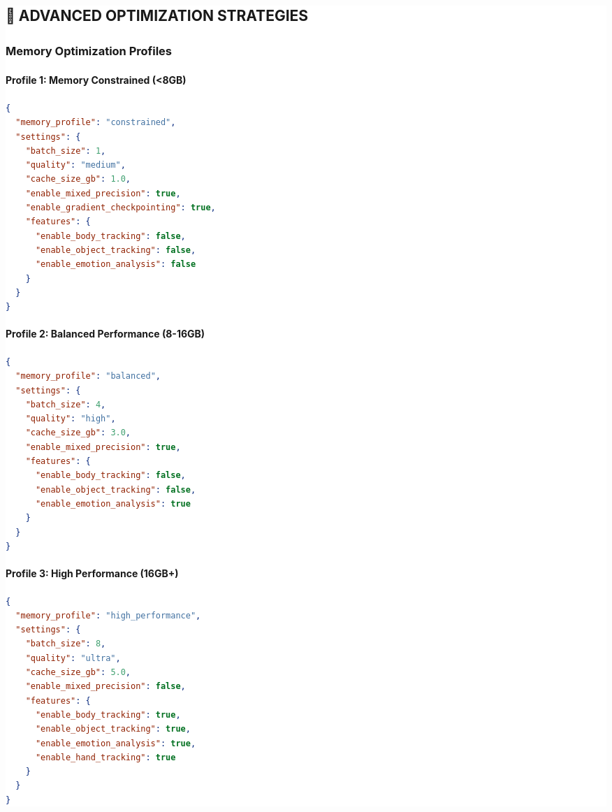 
## 🔧 **ADVANCED OPTIMIZATION STRATEGIES**

### **Memory Optimization Profiles**

#### **Profile 1: Memory Constrained (<8GB)**
```json
{
  "memory_profile": "constrained",
  "settings": {
    "batch_size": 1,
    "quality": "medium",
    "cache_size_gb": 1.0,
    "enable_mixed_precision": true,
    "enable_gradient_checkpointing": true,
    "features": {
      "enable_body_tracking": false,
      "enable_object_tracking": false,
      "enable_emotion_analysis": false
    }
  }
}
```

#### **Profile 2: Balanced Performance (8-16GB)**
```json
{
  "memory_profile": "balanced",
  "settings": {
    "batch_size": 4,
    "quality": "high",
    "cache_size_gb": 3.0,
    "enable_mixed_precision": true,
    "features": {
      "enable_body_tracking": false,
      "enable_object_tracking": false,
      "enable_emotion_analysis": true
    }
  }
}
```

#### **Profile 3: High Performance (16GB+)**
```json
{
  "memory_profile": "high_performance",
  "settings": {
    "batch_size": 8,
    "quality": "ultra",
    "cache_size_gb": 5.0,
    "enable_mixed_precision": false,
    "features": {
      "enable_body_tracking": true,
      "enable_object_tracking": true,
      "enable_emotion_analysis": true,
      "enable_hand_tracking": true
    }
  }
}
```
